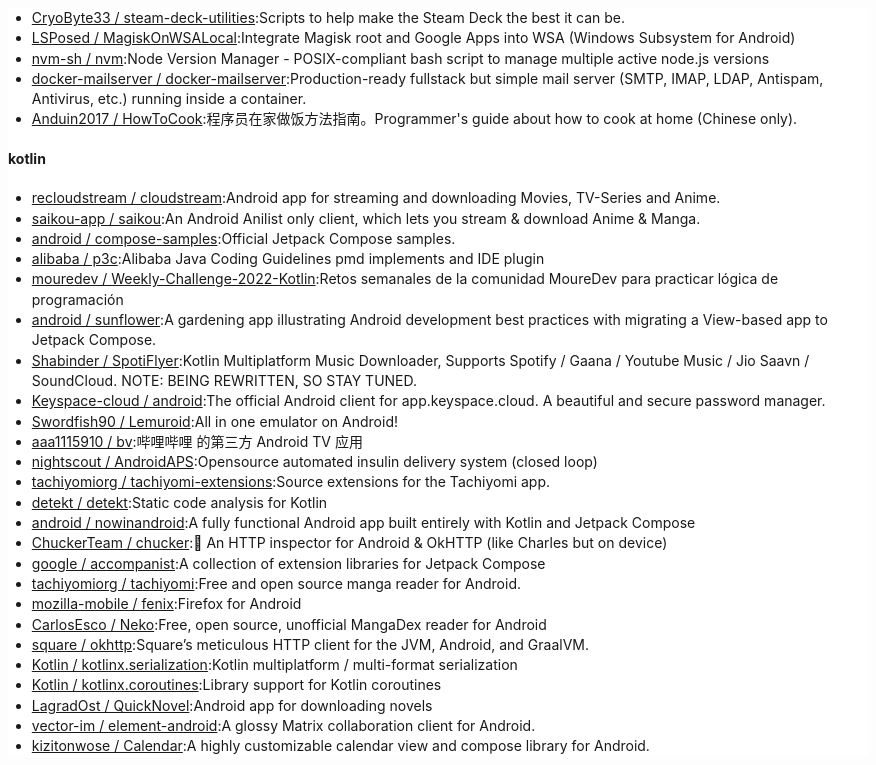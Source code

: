 * [CryoByte33 / steam-deck-utilities](https://github.com/CryoByte33/steam-deck-utilities):Scripts to help make the Steam Deck the best it can be.
* [LSPosed / MagiskOnWSALocal](https://github.com/LSPosed/MagiskOnWSALocal):Integrate Magisk root and Google Apps into WSA (Windows Subsystem for Android)
* [nvm-sh / nvm](https://github.com/nvm-sh/nvm):Node Version Manager - POSIX-compliant bash script to manage multiple active node.js versions
* [docker-mailserver / docker-mailserver](https://github.com/docker-mailserver/docker-mailserver):Production-ready fullstack but simple mail server (SMTP, IMAP, LDAP, Antispam, Antivirus, etc.) running inside a container.
* [Anduin2017 / HowToCook](https://github.com/Anduin2017/HowToCook):程序员在家做饭方法指南。Programmer's guide about how to cook at home (Chinese only).

#### kotlin
* [recloudstream / cloudstream](https://github.com/recloudstream/cloudstream):Android app for streaming and downloading Movies, TV-Series and Anime.
* [saikou-app / saikou](https://github.com/saikou-app/saikou):An Android Anilist only client, which lets you stream & download Anime & Manga.
* [android / compose-samples](https://github.com/android/compose-samples):Official Jetpack Compose samples.
* [alibaba / p3c](https://github.com/alibaba/p3c):Alibaba Java Coding Guidelines pmd implements and IDE plugin
* [mouredev / Weekly-Challenge-2022-Kotlin](https://github.com/mouredev/Weekly-Challenge-2022-Kotlin):Retos semanales de la comunidad MoureDev para practicar lógica de programación
* [android / sunflower](https://github.com/android/sunflower):A gardening app illustrating Android development best practices with migrating a View-based app to Jetpack Compose.
* [Shabinder / SpotiFlyer](https://github.com/Shabinder/SpotiFlyer):Kotlin Multiplatform Music Downloader, Supports Spotify / Gaana / Youtube Music / Jio Saavn / SoundCloud. NOTE: BEING REWRITTEN, SO STAY TUNED.
* [Keyspace-cloud / android](https://github.com/Keyspace-cloud/android):The official Android client for app.keyspace.cloud. A beautiful and secure password manager.
* [Swordfish90 / Lemuroid](https://github.com/Swordfish90/Lemuroid):All in one emulator on Android!
* [aaa1115910 / bv](https://github.com/aaa1115910/bv):哔哩哔哩 的第三方 Android TV 应用
* [nightscout / AndroidAPS](https://github.com/nightscout/AndroidAPS):Opensource automated insulin delivery system (closed loop)
* [tachiyomiorg / tachiyomi-extensions](https://github.com/tachiyomiorg/tachiyomi-extensions):Source extensions for the Tachiyomi app.
* [detekt / detekt](https://github.com/detekt/detekt):Static code analysis for Kotlin
* [android / nowinandroid](https://github.com/android/nowinandroid):A fully functional Android app built entirely with Kotlin and Jetpack Compose
* [ChuckerTeam / chucker](https://github.com/ChuckerTeam/chucker):🔎
An HTTP inspector for Android & OkHTTP (like Charles but on device)
* [google / accompanist](https://github.com/google/accompanist):A collection of extension libraries for Jetpack Compose
* [tachiyomiorg / tachiyomi](https://github.com/tachiyomiorg/tachiyomi):Free and open source manga reader for Android.
* [mozilla-mobile / fenix](https://github.com/mozilla-mobile/fenix):Firefox for Android
* [CarlosEsco / Neko](https://github.com/CarlosEsco/Neko):Free, open source, unofficial MangaDex reader for Android
* [square / okhttp](https://github.com/square/okhttp):Square’s meticulous HTTP client for the JVM, Android, and GraalVM.
* [Kotlin / kotlinx.serialization](https://github.com/Kotlin/kotlinx.serialization):Kotlin multiplatform / multi-format serialization
* [Kotlin / kotlinx.coroutines](https://github.com/Kotlin/kotlinx.coroutines):Library support for Kotlin coroutines
* [LagradOst / QuickNovel](https://github.com/LagradOst/QuickNovel):Android app for downloading novels
* [vector-im / element-android](https://github.com/vector-im/element-android):A glossy Matrix collaboration client for Android.
* [kizitonwose / Calendar](https://github.com/kizitonwose/Calendar):A highly customizable calendar view and compose library for Android.
